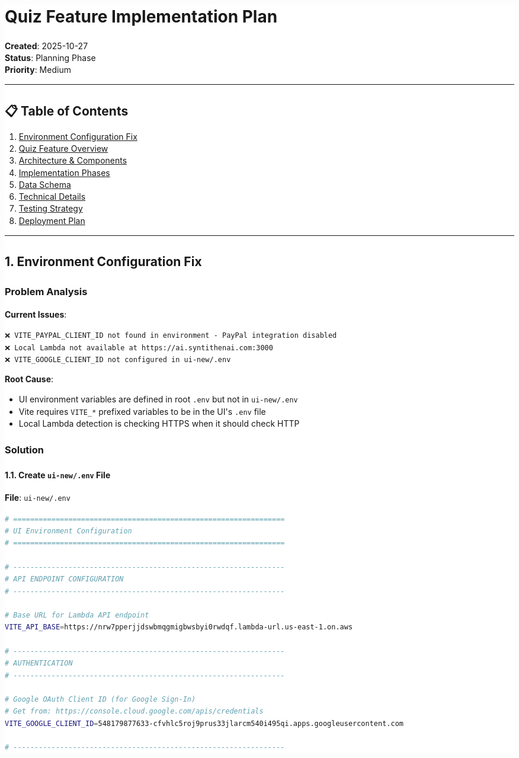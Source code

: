 # Quiz Feature Implementation Plan

**Created**: 2025-10-27  
**Status**: Planning Phase  
**Priority**: Medium

---

## 📋 Table of Contents

1. [Environment Configuration Fix](#1-environment-configuration-fix)
2. [Quiz Feature Overview](#2-quiz-feature-overview)
3. [Architecture & Components](#3-architecture--components)
4. [Implementation Phases](#4-implementation-phases)
5. [Data Schema](#5-data-schema)
6. [Technical Details](#6-technical-details)
7. [Testing Strategy](#7-testing-strategy)
8. [Deployment Plan](#8-deployment-plan)

---

## 1. Environment Configuration Fix

### Problem Analysis

**Current Issues**:
```
❌ VITE_PAYPAL_CLIENT_ID not found in environment - PayPal integration disabled
❌ Local Lambda not available at https://ai.syntithenai.com:3000
❌ VITE_GOOGLE_CLIENT_ID not configured in ui-new/.env
```

**Root Cause**:
- UI environment variables are defined in root `.env` but not in `ui-new/.env`
- Vite requires `VITE_*` prefixed variables to be in the UI's `.env` file
- Local Lambda detection is checking HTTPS when it should check HTTP

### Solution

#### 1.1. Create `ui-new/.env` File

**File**: `ui-new/.env`

```bash
# ================================================================
# UI Environment Configuration
# ================================================================

# ----------------------------------------------------------------
# API ENDPOINT CONFIGURATION
# ----------------------------------------------------------------

# Base URL for Lambda API endpoint
VITE_API_BASE=https://nrw7pperjjdswbmqgmigbwsbyi0rwdqf.lambda-url.us-east-1.on.aws

# ----------------------------------------------------------------
# AUTHENTICATION
# ----------------------------------------------------------------

# Google OAuth Client ID (for Google Sign-In)
# Get from: https://console.cloud.google.com/apis/credentials
VITE_GOOGLE_CLIENT_ID=548179877633-cfvhlc5roj9prus33jlarcm540i495qi.apps.googleusercontent.com

# ----------------------------------------------------------------
```